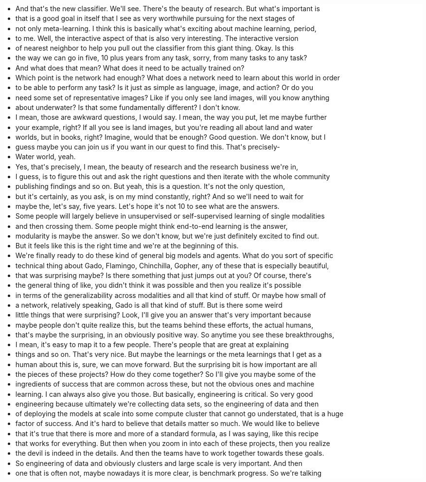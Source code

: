 *  And that's the new classifier. We'll see. There's the beauty of research. But what's important is
*  that is a good goal in itself that I see as very worthwhile pursuing for the next stages of
*  not only meta-learning. I think this is basically what's exciting about machine learning, period,
*  to me. Well, the interactive aspect of that is also very interesting. The interactive version
*  of nearest neighbor to help you pull out the classifier from this giant thing. Okay. Is this
*  the way we can go in five, 10 plus years from any task, sorry, from many tasks to any task?
*  And what does that mean? What does it need to be actually trained on?
*  Which point is the network had enough? What does a network need to learn about this world in order
*  to be able to perform any task? Is it just as simple as language, image, and action? Or do you
*  need some set of representative images? Like if you only see land images, will you know anything
*  about underwater? Is that some fundamentally different? I don't know.
*  I mean, those are awkward questions, I would say. I mean, the way you put, let me maybe further
*  your example, right? If all you see is land images, but you're reading all about land and water
*  worlds, but in books, right? Imagine, would that be enough? Good question. We don't know, but I
*  guess maybe you can join us if you want in our quest to find this. That's precisely-
*  Water world, yeah.
*  Yes, that's precisely, I mean, the beauty of research and the research business we're in,
*  I guess, is to figure this out and ask the right questions and then iterate with the whole community
*  publishing findings and so on. But yeah, this is a question. It's not the only question,
*  but it's certainly, as you ask, is on my mind constantly, right? And so we'll need to wait for
*  maybe the, let's say, five years. Let's hope it's not 10 to see what are the answers.
*  Some people will largely believe in unsupervised or self-supervised learning of single modalities
*  and then crossing them. Some people might think end-to-end learning is the answer,
*  modularity is maybe the answer. So we don't know, but we're just definitely excited to find out.
*  But it feels like this is the right time and we're at the beginning of this.
*  We're finally ready to do these kind of general big models and agents. What do you sort of specific
*  technical thing about Gado, Flamingo, Chinchilla, Gopher, any of these that is especially beautiful,
*  that was surprising maybe? Is there something that just jumps out at you? Of course, there's
*  the general thing of like, you didn't think it was possible and then you realize it's possible
*  in terms of the generalizability across modalities and all that kind of stuff. Or maybe how small of
*  a network, relatively speaking, Gado is all that kind of stuff. But is there some weird
*  little things that were surprising? Look, I'll give you an answer that's very important because
*  maybe people don't quite realize this, but the teams behind these efforts, the actual humans,
*  that's maybe the surprising, in an obviously positive way. So anytime you see these breakthroughs,
*  I mean, it's easy to map it to a few people. There's people that are great at explaining
*  things and so on. That's very nice. But maybe the learnings or the meta learnings that I get as a
*  human about this is, sure, we can move forward. But the surprising bit is how important are all
*  the pieces of these projects? How do they come together? So I'll give you maybe some of the
*  ingredients of success that are common across these, but not the obvious ones and machine
*  learning. I can always also give you those. But basically, engineering is critical. So very good
*  engineering because ultimately we're collecting data sets, so the engineering of data and then
*  of deploying the models at scale into some compute cluster that cannot go understated, that is a huge
*  factor of success. And it's hard to believe that details matter so much. We would like to believe
*  that it's true that there is more and more of a standard formula, as I was saying, like this recipe
*  that works for everything. But then when you zoom in into each of these projects, then you realize
*  the devil is indeed in the details. And then the teams have to work together towards these goals.
*  So engineering of data and obviously clusters and large scale is very important. And then
*  one that is often not, maybe nowadays it is more clear, is benchmark progress. So we're talking